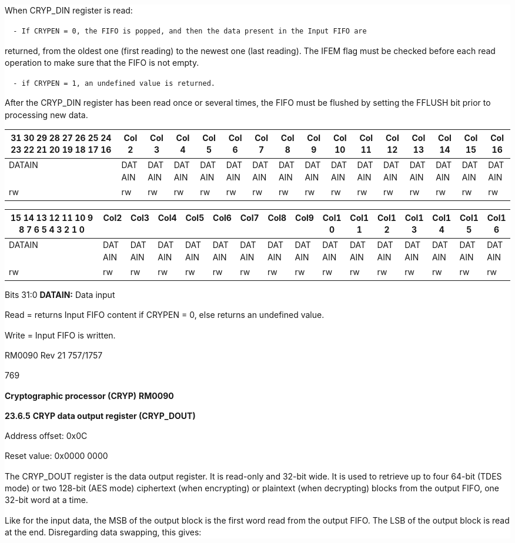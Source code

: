 
When CRYP_DIN register is read:


      - If CRYPEN = 0, the FIFO is popped, and then the data present in the Input FIFO are
returned, from the oldest one (first reading) to the newest one (last reading). The IFEM
flag must be checked before each read operation to make sure that the FIFO is not
empty.


      - if CRYPEN = 1, an undefined value is returned.


After the CRYP_DIN register has been read once or several times, the FIFO must be
flushed by setting the FFLUSH bit prior to processing new data.

|31 30 29 28 27 26 25 24 23 22 21 20 19 18 17 16|Col2|Col3|Col4|Col5|Col6|Col7|Col8|Col9|Col10|Col11|Col12|Col13|Col14|Col15|Col16|
|---|---|---|---|---|---|---|---|---|---|---|---|---|---|---|---|
|DATAIN|DATAIN|DATAIN|DATAIN|DATAIN|DATAIN|DATAIN|DATAIN|DATAIN|DATAIN|DATAIN|DATAIN|DATAIN|DATAIN|DATAIN|DATAIN|
|rw|rw|rw|rw|rw|rw|rw|rw|rw|rw|rw|rw|rw|rw|rw|rw|


|15 14 13 12 11 10 9 8 7 6 5 4 3 2 1 0|Col2|Col3|Col4|Col5|Col6|Col7|Col8|Col9|Col10|Col11|Col12|Col13|Col14|Col15|Col16|
|---|---|---|---|---|---|---|---|---|---|---|---|---|---|---|---|
|DATAIN|DATAIN|DATAIN|DATAIN|DATAIN|DATAIN|DATAIN|DATAIN|DATAIN|DATAIN|DATAIN|DATAIN|DATAIN|DATAIN|DATAIN|DATAIN|
|rw|rw|rw|rw|rw|rw|rw|rw|rw|rw|rw|rw|rw|rw|rw|rw|



Bits 31:0 **DATAIN:** Data input

Read = returns Input FIFO content if CRYPEN = 0, else returns an undefined
value.

Write = Input FIFO is written.


RM0090 Rev 21 757/1757



769


**Cryptographic processor (CRYP)** **RM0090**


**23.6.5** **CRYP data output register (CRYP_DOUT)**


Address offset: 0x0C


Reset value: 0x0000 0000


The CRYP_DOUT register is the data output register. It is read-only and 32-bit wide. It is
used to retrieve up to four 64-bit (TDES mode) or two 128-bit (AES mode) ciphertext (when
encrypting) or plaintext (when decrypting) blocks from the output FIFO, one 32-bit word at a
time.


Like for the input data, the MSB of the output block is the first word read from the output
FIFO. The LSB of the output block is read at the end. Disregarding data swapping, this
gives:
